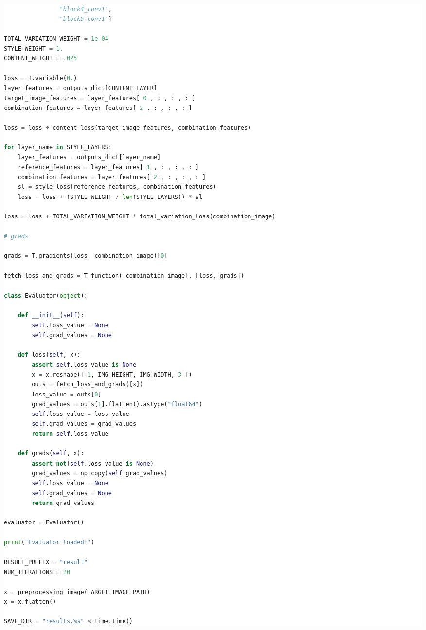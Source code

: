 ```py Neural Style Transfer
                "block4_conv1",
                "block5_conv1"]

TOTAL_VARIATION_WEIGHT = 1e-04
STYLE_WEIGHT = 1.
CONTENT_WEIGHT = .025

loss = T.variable(0.)
layer_features = outputs_dict[CONTENT_LAYER]
target_image_features = layer_features[ 0 , : , : , : ]
combination_features = layer_features[ 2 , : , : , : ]

loss = loss + content_loss(target_image_features, combination_features)

for layer_name in STYLE_LAYERS:
    layer_features = outputs_dict[layer_name]
    reference_features = layer_features[ 1 , : , : , : ]
    combination_features = layer_features[ 2 , : , : , : ]
    sl = style_loss(reference_features, combination_features)
    loss = loss + (STYLE_WEIGHT / len(STYLE_LAYERS)) * sl

loss = loss + TOTAL_VARIATION_WEIGHT * total_variation_loss(combination_image)

# grads

grads = T.gradients(loss, combination_image)[0]

fetch_loss_and_grads = T.function([combination_image], [loss, grads])

class Evaluator(object):

    def __init__(self):
        self.loss_value = None
        self.grad_values = None

    def loss(self, x):
        assert self.loss_value is None
        x = x.reshape([ 1, IMG_HEIGHT, IMG_WIDTH, 3 ])
        outs = fetch_loss_and_grads([x])
        loss_value = outs[0]
        grad_values = outs[1].flatten().astype("float64")
        self.loss_value = loss_value
        self.grad_values = grad_values
        return self.loss_value

    def grads(self, x):
        assert not(self.loss_value is None)
        grad_values = np.copy(self.grad_values)
        self.loss_value = None
        self.grad_values = None
        return grad_values

evaluator = Evaluator()

print("Evaluator loaded!")

RESULT_PREFIX = "result"
NUM_ITERATIONS = 20

x = preprocessing_image(TARGET_IMAGE_PATH)
x = x.flatten()

SAVE_DIR = "results.%s" % time.time()
```